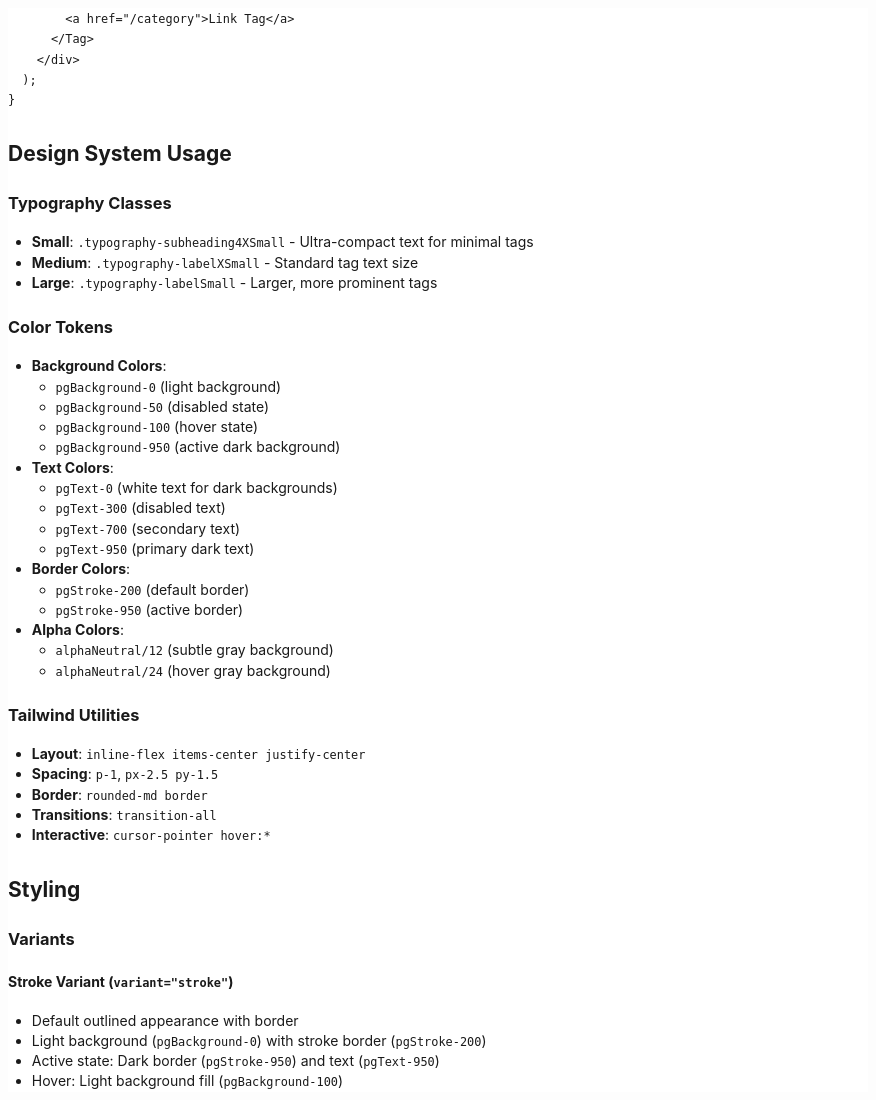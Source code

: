 ```tsx
        <a href="/category">Link Tag</a>
      </Tag>
    </div>
  );
}
```

## Design System Usage

### Typography Classes
- **Small**: `.typography-subheading4XSmall` - Ultra-compact text for minimal tags
- **Medium**: `.typography-labelXSmall` - Standard tag text size
- **Large**: `.typography-labelSmall` - Larger, more prominent tags

### Color Tokens
- **Background Colors**: 
  - `pgBackground-0` (light background)
  - `pgBackground-50` (disabled state)
  - `pgBackground-100` (hover state)
  - `pgBackground-950` (active dark background)
- **Text Colors**:
  - `pgText-0` (white text for dark backgrounds)
  - `pgText-300` (disabled text)
  - `pgText-700` (secondary text)
  - `pgText-950` (primary dark text)
- **Border Colors**:
  - `pgStroke-200` (default border)
  - `pgStroke-950` (active border)
- **Alpha Colors**:
  - `alphaNeutral/12` (subtle gray background)
  - `alphaNeutral/24` (hover gray background)

### Tailwind Utilities
- **Layout**: `inline-flex items-center justify-center`
- **Spacing**: `p-1`, `px-2.5 py-1.5`
- **Border**: `rounded-md border`
- **Transitions**: `transition-all`
- **Interactive**: `cursor-pointer hover:*`

## Styling

### Variants

#### Stroke Variant (`variant="stroke"`)
- Default outlined appearance with border
- Light background (`pgBackground-0`) with stroke border (`pgStroke-200`)
- Active state: Dark border (`pgStroke-950`) and text (`pgText-950`)
- Hover: Light background fill (`pgBackground-100`)
